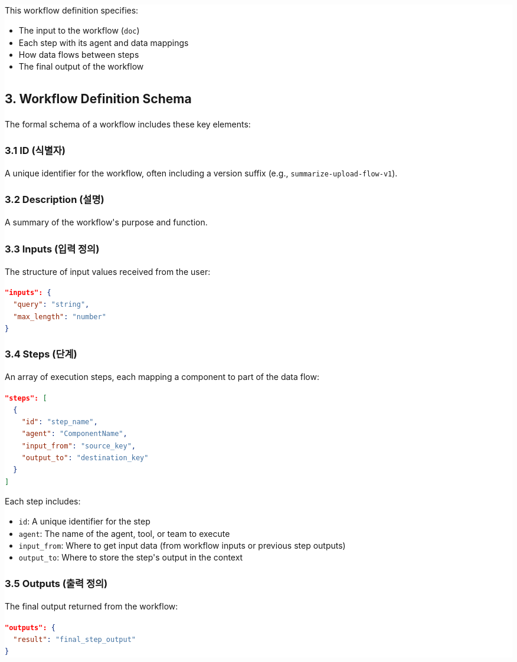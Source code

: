 This workflow definition specifies:
- The input to the workflow (`doc`)
- Each step with its agent and data mappings
- How data flows between steps
- The final output of the workflow

## 3. Workflow Definition Schema

The formal schema of a workflow includes these key elements:

### 3.1 ID (식별자)
A unique identifier for the workflow, often including a version suffix (e.g., `summarize-upload-flow-v1`).

### 3.2 Description (설명)
A summary of the workflow's purpose and function.

### 3.3 Inputs (입력 정의)
The structure of input values received from the user:
```json
"inputs": {
  "query": "string",
  "max_length": "number"
}
```

### 3.4 Steps (단계)
An array of execution steps, each mapping a component to part of the data flow:
```json
"steps": [
  {
    "id": "step_name",
    "agent": "ComponentName",
    "input_from": "source_key",
    "output_to": "destination_key"
  }
]
```

Each step includes:
- `id`: A unique identifier for the step
- `agent`: The name of the agent, tool, or team to execute
- `input_from`: Where to get input data (from workflow inputs or previous step outputs)
- `output_to`: Where to store the step's output in the context

### 3.5 Outputs (출력 정의)
The final output returned from the workflow:
```json
"outputs": {
  "result": "final_step_output"
}
```
